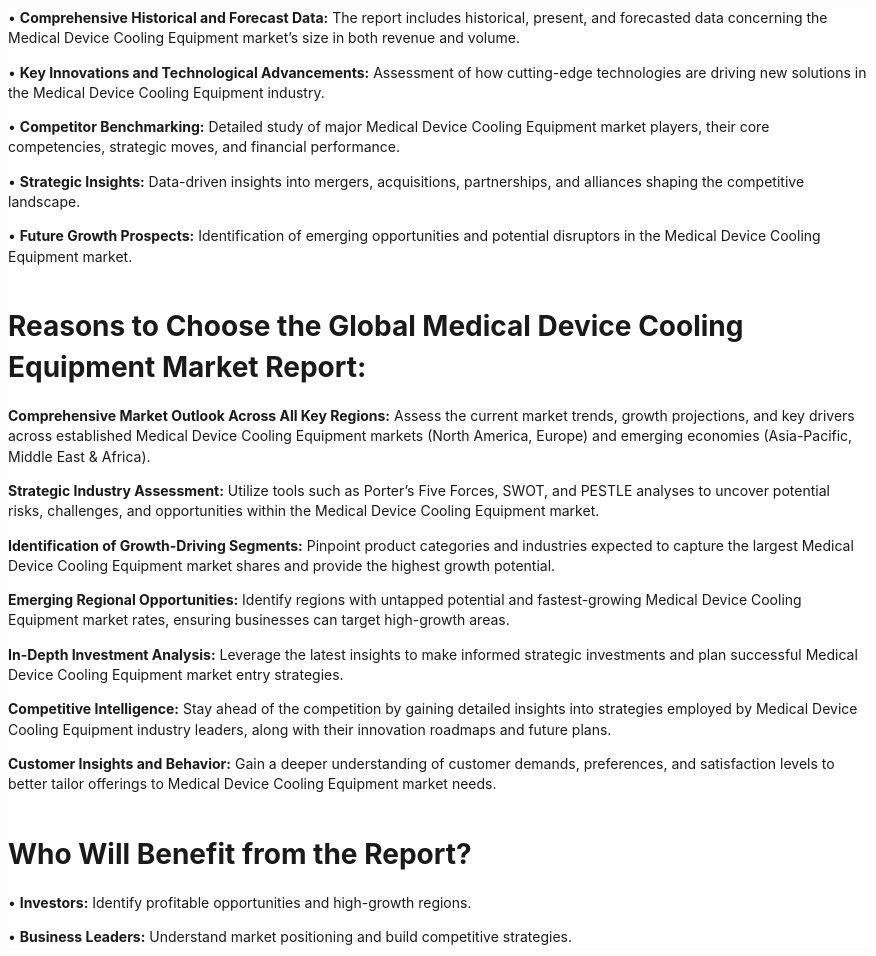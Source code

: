 • <strong>Comprehensive Historical and Forecast Data:</strong> The report includes historical, present, and forecasted data concerning the Medical Device Cooling Equipment market’s size in both revenue and volume.

• <strong>Key Innovations and Technological Advancements:</strong> Assessment of how cutting-edge technologies are driving new solutions in the Medical Device Cooling Equipment industry.

• <strong>Competitor Benchmarking:</strong> Detailed study of major Medical Device Cooling Equipment market players, their core competencies, strategic moves, and financial performance.

• <strong>Strategic Insights:</strong> Data-driven insights into mergers, acquisitions, partnerships, and alliances shaping the competitive landscape.

• <strong>Future Growth Prospects:</strong> Identification of emerging opportunities and potential disruptors in the Medical Device Cooling Equipment market.

# <strong>Reasons to Choose the Global Medical Device Cooling Equipment Market Report:</strong>

<strong>Comprehensive Market Outlook Across All Key Regions:</strong>
Assess the current market trends, growth projections, and key drivers across established Medical Device Cooling Equipment markets (North America, Europe) and emerging economies (Asia-Pacific, Middle East & Africa).

<strong>Strategic Industry Assessment:</strong>
Utilize tools such as Porter’s Five Forces, SWOT, and PESTLE analyses to uncover potential risks, challenges, and opportunities within the Medical Device Cooling Equipment market.

<strong>Identification of Growth-Driving Segments:</strong>
Pinpoint product categories and industries expected to capture the largest Medical Device Cooling Equipment market shares and provide the highest growth potential.

<strong>Emerging Regional Opportunities:</strong>
Identify regions with untapped potential and fastest-growing Medical Device Cooling Equipment market rates, ensuring businesses can target high-growth areas.

<strong>In-Depth Investment Analysis:</strong>
Leverage the latest insights to make informed strategic investments and plan successful Medical Device Cooling Equipment market entry strategies.

<strong>Competitive Intelligence:</strong>
Stay ahead of the competition by gaining detailed insights into strategies employed by Medical Device Cooling Equipment industry leaders, along with their innovation roadmaps and future plans.

<strong>Customer Insights and Behavior:</strong>
Gain a deeper understanding of customer demands, preferences, and satisfaction levels to better tailor offerings to Medical Device Cooling Equipment market needs.

# <strong>Who Will Benefit from the Report?</strong>

• <strong>Investors:</strong> Identify profitable opportunities and high-growth regions.

• <strong>Business Leaders:</strong> Understand market positioning and build competitive strategies.
